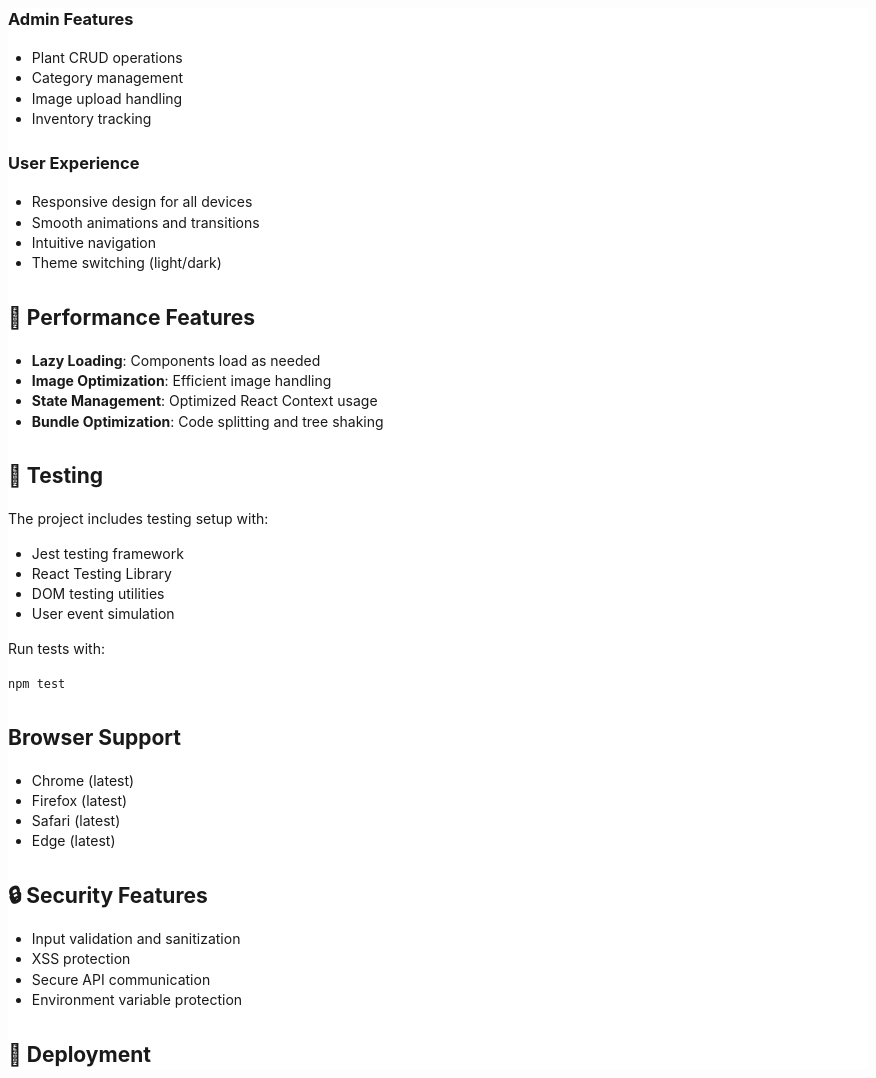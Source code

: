 ### Admin Features

- Plant CRUD operations
- Category management
- Image upload handling
- Inventory tracking

### User Experience

- Responsive design for all devices
- Smooth animations and transitions
- Intuitive navigation
- Theme switching (light/dark)

## 🚀 Performance Features

- **Lazy Loading**: Components load as needed
- **Image Optimization**: Efficient image handling
- **State Management**: Optimized React Context usage
- **Bundle Optimization**: Code splitting and tree shaking

## 🧪 Testing

The project includes testing setup with:

- Jest testing framework
- React Testing Library
- DOM testing utilities
- User event simulation

Run tests with:

```bash
npm test
```

## Browser Support

- Chrome (latest)
- Firefox (latest)
- Safari (latest)
- Edge (latest)

## 🔒 Security Features

- Input validation and sanitization
- XSS protection
- Secure API communication
- Environment variable protection

## 🚀 Deployment

